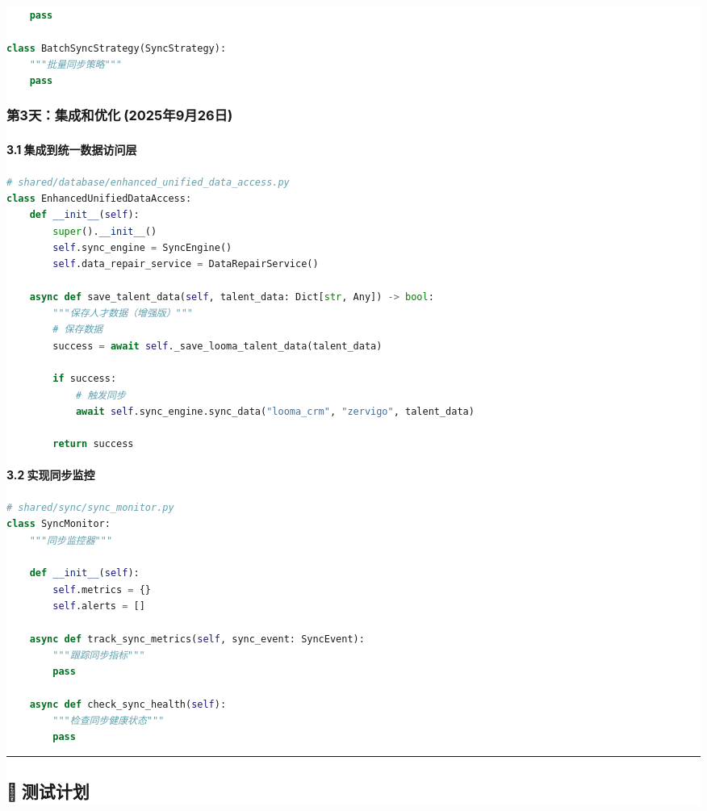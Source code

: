 ```python
    pass

class BatchSyncStrategy(SyncStrategy):
    """批量同步策略"""
    pass
```

### 第3天：集成和优化 (2025年9月26日)

#### 3.1 集成到统一数据访问层
```python
# shared/database/enhanced_unified_data_access.py
class EnhancedUnifiedDataAccess:
    def __init__(self):
        super().__init__()
        self.sync_engine = SyncEngine()
        self.data_repair_service = DataRepairService()
    
    async def save_talent_data(self, talent_data: Dict[str, Any]) -> bool:
        """保存人才数据（增强版）"""
        # 保存数据
        success = await self._save_looma_talent_data(talent_data)
        
        if success:
            # 触发同步
            await self.sync_engine.sync_data("looma_crm", "zervigo", talent_data)
        
        return success
```

#### 3.2 实现同步监控
```python
# shared/sync/sync_monitor.py
class SyncMonitor:
    """同步监控器"""
    
    def __init__(self):
        self.metrics = {}
        self.alerts = []
    
    async def track_sync_metrics(self, sync_event: SyncEvent):
        """跟踪同步指标"""
        pass
    
    async def check_sync_health(self):
        """检查同步健康状态"""
        pass
```

---

## 🧪 测试计划
